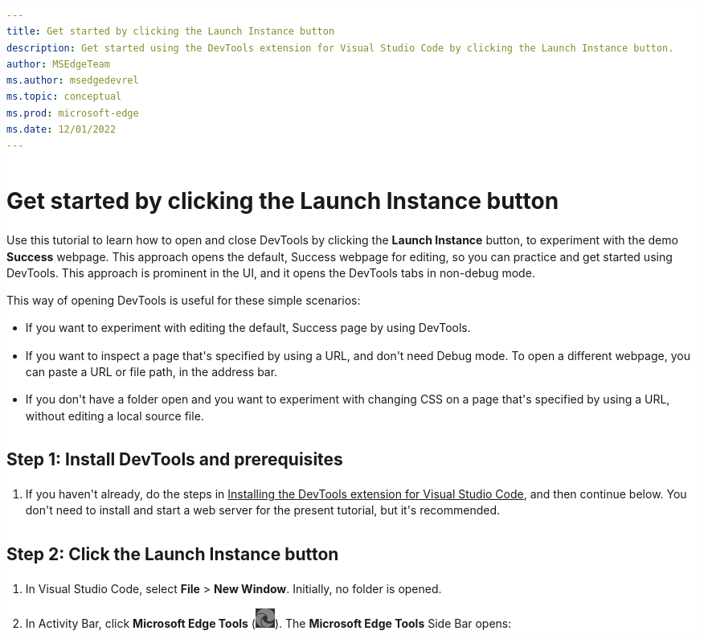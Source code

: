 ```yaml
---
title: Get started by clicking the Launch Instance button
description: Get started using the DevTools extension for Visual Studio Code by clicking the Launch Instance button.
author: MSEdgeTeam
ms.author: msedgedevrel
ms.topic: conceptual
ms.prod: microsoft-edge
ms.date: 12/01/2022
---
```

# Get started by clicking the Launch Instance button

Use this tutorial to learn how to open and close DevTools by clicking the **Launch Instance** button, to experiment with the demo **Success** webpage.  This approach opens the default, Success webpage for editing, so you can practice and get started using DevTools.  This approach is prominent in the UI, and it opens the DevTools tabs in non-debug mode.

This way of opening DevTools is useful for these simple scenarios:

*  If you want to experiment with editing the default, Success page by using DevTools.

*  If you want to inspect a page that's specified by using a URL, and don't need Debug mode.  To open a different webpage, you can paste a URL or file path, in the address bar.

*  If you don't have a folder open and you want to experiment with changing CSS on a page that's specified by using a URL, without editing a local source file.





## Step 1: Install DevTools and prerequisites

1. If you haven't already, do the steps in [Installing the DevTools extension for Visual Studio Code](./install.md), and then continue below.  You don't need to install and start a web server for the present tutorial, but it's recommended.



## Step 2: Click the Launch Instance button

1. In Visual Studio Code, select **File** > **New Window**.  Initially, no folder is opened.

1. In Activity Bar, click **Microsoft Edge Tools** (![Microsoft Edge Tools icon](./get-started-images/microsoft-edge-tools-icon.png)).  The **Microsoft Edge Tools** Side Bar opens:
